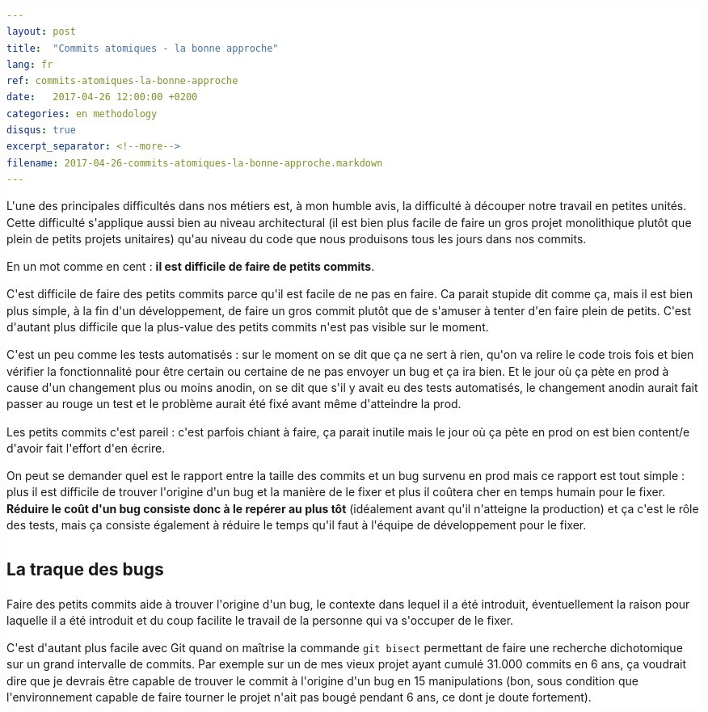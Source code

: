 ```yaml
---
layout: post
title:  "Commits atomiques - la bonne approche"
lang: fr
ref: commits-atomiques-la-bonne-approche
date:   2017-04-26 12:00:00 +0200
categories: en methodology
disqus: true
excerpt_separator: <!--more-->
filename: 2017-04-26-commits-atomiques-la-bonne-approche.markdown
---
```

L'une des principales difficultés dans nos métiers est, à mon humble avis, la difficulté à découper notre travail en petites unités. Cette difficulté s'applique aussi bien au niveau architectural (il est bien plus facile de faire un gros projet monolithique plutôt que plein de petits projets unitaires) qu'au niveau du code que nous produisons tous les jours dans nos commits.

En un mot comme en cent : **il est difficile de faire de petits commits**.


C'est difficile de faire des petits commits parce qu'il est facile de ne pas en faire. Ca parait stupide dit comme ça, mais il est bien plus simple, à la fin d'un développement, de faire un gros commit plutôt que de s'amuser à tenter d'en faire plein de petits. C'est d'autant plus difficile que la plus-value des petits commits n'est pas visible sur le moment. 

C'est un peu comme les tests automatisés : sur le moment on se dit que ça ne sert à rien, qu'on va relire le code trois fois et bien vérifier la fonctionnalité pour être certain ou certaine de ne pas envoyer un bug et ça ira bien. Et le jour où ça pète en prod à cause d'un changement plus ou moins anodin, on se dit que s'il y avait eu des tests automatisés, le changement anodin aurait fait passer au rouge un test et le problème aurait été fixé avant même d'atteindre la prod.

Les petits commits c'est pareil : c'est parfois chiant à faire, ça parait inutile mais le jour où ça pète en prod on est bien content/e d'avoir fait l'effort d'en écrire.

On peut se demander quel est le rapport entre la taille des commits et un bug survenu en prod mais ce rapport est tout simple : plus il est difficile de trouver l'origine d'un bug et la manière de le fixer et plus il coûtera cher en temps humain pour le fixer. **Réduire le coût d'un bug consiste donc à le repérer au plus tôt** (idéalement avant qu'il n'atteigne la production) et ça c'est le rôle des tests, mais ça consiste également à réduire le temps qu'il faut à l'équipe de développement pour le fixer.

## La traque des bugs

Faire des petits commits aide à trouver l'origine d'un bug, le contexte dans lequel il a été introduit, éventuellement la raison pour laquelle il a été introduit et du coup facilite le travail de la personne qui va s'occuper de le fixer.

C'est d'autant plus facile avec Git quand on maîtrise la commande `git bisect` permettant de faire une recherche dichotomique sur un grand intervalle de commits. Par exemple sur un de mes vieux projet ayant cumulé 31.000 commits en 6 ans, ça voudrait dire que je devrais être capable de trouver le commit à l'origine d'un bug en 15 manipulations (bon, sous condition que l'environnement capable de faire tourner le projet n'ait pas bougé pendant 6 ans, ce dont je doute fortement).
